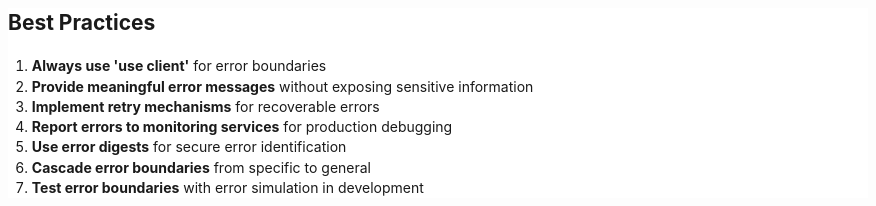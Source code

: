 ## Best Practices

1. **Always use 'use client'** for error boundaries
2. **Provide meaningful error messages** without exposing sensitive information
3. **Implement retry mechanisms** for recoverable errors
4. **Report errors to monitoring services** for production debugging
5. **Use error digests** for secure error identification
6. **Cascade error boundaries** from specific to general
7. **Test error boundaries** with error simulation in development